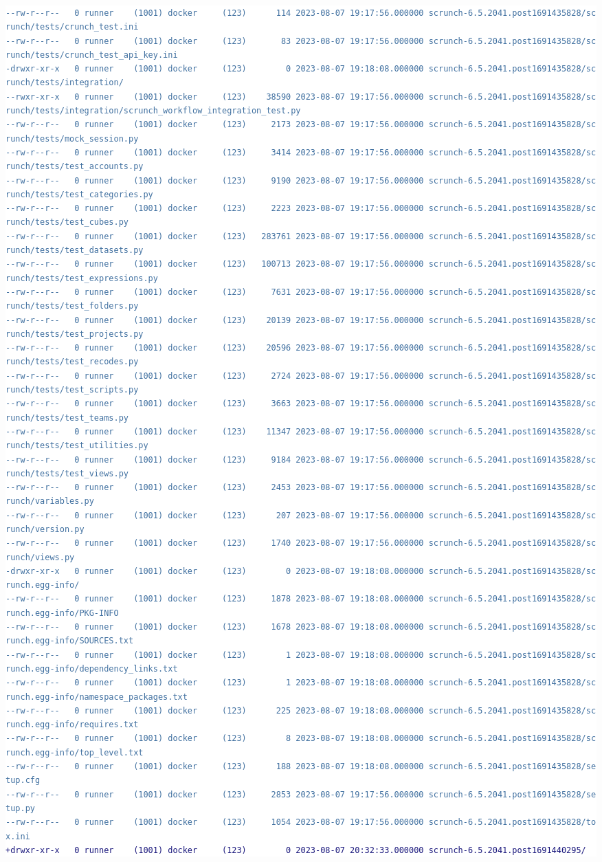 ```diff
--rw-r--r--   0 runner    (1001) docker     (123)      114 2023-08-07 19:17:56.000000 scrunch-6.5.2041.post1691435828/scrunch/tests/crunch_test.ini
--rw-r--r--   0 runner    (1001) docker     (123)       83 2023-08-07 19:17:56.000000 scrunch-6.5.2041.post1691435828/scrunch/tests/crunch_test_api_key.ini
-drwxr-xr-x   0 runner    (1001) docker     (123)        0 2023-08-07 19:18:08.000000 scrunch-6.5.2041.post1691435828/scrunch/tests/integration/
--rwxr-xr-x   0 runner    (1001) docker     (123)    38590 2023-08-07 19:17:56.000000 scrunch-6.5.2041.post1691435828/scrunch/tests/integration/scrunch_workflow_integration_test.py
--rw-r--r--   0 runner    (1001) docker     (123)     2173 2023-08-07 19:17:56.000000 scrunch-6.5.2041.post1691435828/scrunch/tests/mock_session.py
--rw-r--r--   0 runner    (1001) docker     (123)     3414 2023-08-07 19:17:56.000000 scrunch-6.5.2041.post1691435828/scrunch/tests/test_accounts.py
--rw-r--r--   0 runner    (1001) docker     (123)     9190 2023-08-07 19:17:56.000000 scrunch-6.5.2041.post1691435828/scrunch/tests/test_categories.py
--rw-r--r--   0 runner    (1001) docker     (123)     2223 2023-08-07 19:17:56.000000 scrunch-6.5.2041.post1691435828/scrunch/tests/test_cubes.py
--rw-r--r--   0 runner    (1001) docker     (123)   283761 2023-08-07 19:17:56.000000 scrunch-6.5.2041.post1691435828/scrunch/tests/test_datasets.py
--rw-r--r--   0 runner    (1001) docker     (123)   100713 2023-08-07 19:17:56.000000 scrunch-6.5.2041.post1691435828/scrunch/tests/test_expressions.py
--rw-r--r--   0 runner    (1001) docker     (123)     7631 2023-08-07 19:17:56.000000 scrunch-6.5.2041.post1691435828/scrunch/tests/test_folders.py
--rw-r--r--   0 runner    (1001) docker     (123)    20139 2023-08-07 19:17:56.000000 scrunch-6.5.2041.post1691435828/scrunch/tests/test_projects.py
--rw-r--r--   0 runner    (1001) docker     (123)    20596 2023-08-07 19:17:56.000000 scrunch-6.5.2041.post1691435828/scrunch/tests/test_recodes.py
--rw-r--r--   0 runner    (1001) docker     (123)     2724 2023-08-07 19:17:56.000000 scrunch-6.5.2041.post1691435828/scrunch/tests/test_scripts.py
--rw-r--r--   0 runner    (1001) docker     (123)     3663 2023-08-07 19:17:56.000000 scrunch-6.5.2041.post1691435828/scrunch/tests/test_teams.py
--rw-r--r--   0 runner    (1001) docker     (123)    11347 2023-08-07 19:17:56.000000 scrunch-6.5.2041.post1691435828/scrunch/tests/test_utilities.py
--rw-r--r--   0 runner    (1001) docker     (123)     9184 2023-08-07 19:17:56.000000 scrunch-6.5.2041.post1691435828/scrunch/tests/test_views.py
--rw-r--r--   0 runner    (1001) docker     (123)     2453 2023-08-07 19:17:56.000000 scrunch-6.5.2041.post1691435828/scrunch/variables.py
--rw-r--r--   0 runner    (1001) docker     (123)      207 2023-08-07 19:17:56.000000 scrunch-6.5.2041.post1691435828/scrunch/version.py
--rw-r--r--   0 runner    (1001) docker     (123)     1740 2023-08-07 19:17:56.000000 scrunch-6.5.2041.post1691435828/scrunch/views.py
-drwxr-xr-x   0 runner    (1001) docker     (123)        0 2023-08-07 19:18:08.000000 scrunch-6.5.2041.post1691435828/scrunch.egg-info/
--rw-r--r--   0 runner    (1001) docker     (123)     1878 2023-08-07 19:18:08.000000 scrunch-6.5.2041.post1691435828/scrunch.egg-info/PKG-INFO
--rw-r--r--   0 runner    (1001) docker     (123)     1678 2023-08-07 19:18:08.000000 scrunch-6.5.2041.post1691435828/scrunch.egg-info/SOURCES.txt
--rw-r--r--   0 runner    (1001) docker     (123)        1 2023-08-07 19:18:08.000000 scrunch-6.5.2041.post1691435828/scrunch.egg-info/dependency_links.txt
--rw-r--r--   0 runner    (1001) docker     (123)        1 2023-08-07 19:18:08.000000 scrunch-6.5.2041.post1691435828/scrunch.egg-info/namespace_packages.txt
--rw-r--r--   0 runner    (1001) docker     (123)      225 2023-08-07 19:18:08.000000 scrunch-6.5.2041.post1691435828/scrunch.egg-info/requires.txt
--rw-r--r--   0 runner    (1001) docker     (123)        8 2023-08-07 19:18:08.000000 scrunch-6.5.2041.post1691435828/scrunch.egg-info/top_level.txt
--rw-r--r--   0 runner    (1001) docker     (123)      188 2023-08-07 19:18:08.000000 scrunch-6.5.2041.post1691435828/setup.cfg
--rw-r--r--   0 runner    (1001) docker     (123)     2853 2023-08-07 19:17:56.000000 scrunch-6.5.2041.post1691435828/setup.py
--rw-r--r--   0 runner    (1001) docker     (123)     1054 2023-08-07 19:17:56.000000 scrunch-6.5.2041.post1691435828/tox.ini
+drwxr-xr-x   0 runner    (1001) docker     (123)        0 2023-08-07 20:32:33.000000 scrunch-6.5.2041.post1691440295/
```